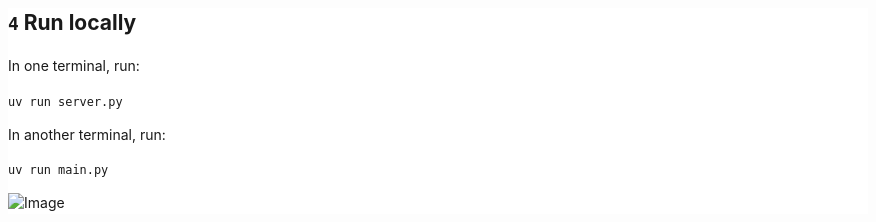 ## `4` Run locally

In one terminal, run:

```bash
uv run server.py
```

In another terminal, run:

```bash
uv run main.py
```

<img width="2160" alt="Image" src="https://github.com/user-attachments/assets/06db5a26-ab07-4454-8e87-295bde7ff6ae" />
